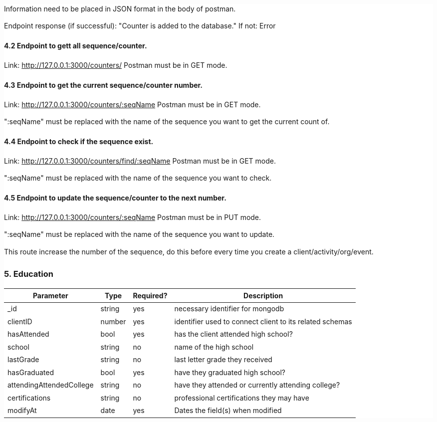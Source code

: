 Information need to be placed in JSON format in the body of postman.

Endpoint response (if successful): "Counter is added to the database."
If not: Error

#### 4.2 Endpoint to gett all sequence/counter.

Link: http://127.0.0.1:3000/counters/
Postman must be in GET mode.

#### 4.3 Endpoint to get the current sequence/counter number.

Link: http://127.0.0.1:3000/counters/:seqName
Postman must be in GET mode.

":seqName" must be replaced with the name of the sequence you want to get the current count of.

#### 4.4 Endpoint to check if the sequence exist.

Link: http://127.0.0.1:3000/counters/find/:seqName
Postman must be in GET mode.

":seqName" must be replaced with the name of the sequence you want to check.

#### 4.5 Endpoint to update the sequence/counter to the next number.

Link: http://127.0.0.1:3000/counters/:seqName
Postman must be in PUT mode.

":seqName" must be replaced with the name of the sequence you want to update.

This route increase the number of the sequence, do this before every time you create a client/activity/org/event.

### 5. Education
|Parameter |Type |Required? |Description |
| --------- | ----  | --------- | ----------
|_id |string |yes |necessary identifier for mongodb|
|clientID |number |yes |identifier used to connect client to its related schemas|
|hasAttended |bool |yes |has the client attended high school?|
|school |string |no |name of the high school|
|lastGrade |string |no |last letter grade they received|
|hasGraduated |bool |yes |have they graduated high school?|
|attendingAttendedCollege |string |no |have they attended or currently attending college?|
|certifications |string |no |professional certifications they may have|
| modifyAt | date | yes | Dates the field(s) when modified|
